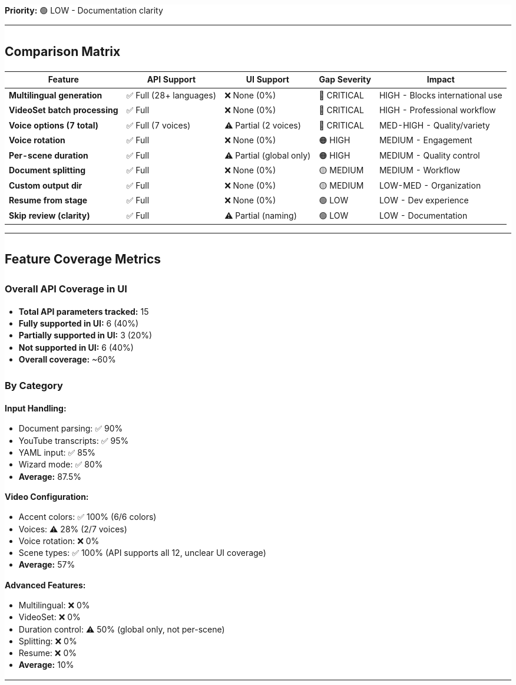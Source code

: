 **Priority:** 🟢 LOW - Documentation clarity

---

## Comparison Matrix

| Feature | API Support | UI Support | Gap Severity | Impact |
|---------|------------|-----------|--------------|--------|
| **Multilingual generation** | ✅ Full (28+ languages) | ❌ None (0%) | 🔴 CRITICAL | HIGH - Blocks international use |
| **VideoSet batch processing** | ✅ Full | ❌ None (0%) | 🔴 CRITICAL | HIGH - Professional workflow |
| **Voice options (7 total)** | ✅ Full (7 voices) | ⚠️ Partial (2 voices) | 🔴 CRITICAL | MED-HIGH - Quality/variety |
| **Voice rotation** | ✅ Full | ❌ None (0%) | 🟠 HIGH | MEDIUM - Engagement |
| **Per-scene duration** | ✅ Full | ⚠️ Partial (global only) | 🟠 HIGH | MEDIUM - Quality control |
| **Document splitting** | ✅ Full | ❌ None (0%) | 🟡 MEDIUM | MEDIUM - Workflow |
| **Custom output dir** | ✅ Full | ❌ None (0%) | 🟡 MEDIUM | LOW-MED - Organization |
| **Resume from stage** | ✅ Full | ❌ None (0%) | 🟢 LOW | LOW - Dev experience |
| **Skip review (clarity)** | ✅ Full | ⚠️ Partial (naming) | 🟢 LOW | LOW - Documentation |

---

## Feature Coverage Metrics

### Overall API Coverage in UI
- **Total API parameters tracked:** 15
- **Fully supported in UI:** 6 (40%)
- **Partially supported in UI:** 3 (20%)
- **Not supported in UI:** 6 (40%)
- **Overall coverage:** ~60%

### By Category
**Input Handling:**
- Document parsing: ✅ 90%
- YouTube transcripts: ✅ 95%
- YAML input: ✅ 85%
- Wizard mode: ✅ 80%
- **Average:** 87.5%

**Video Configuration:**
- Accent colors: ✅ 100% (6/6 colors)
- Voices: ⚠️ 28% (2/7 voices)
- Voice rotation: ❌ 0%
- Scene types: ✅ 100% (API supports all 12, unclear UI coverage)
- **Average:** 57%

**Advanced Features:**
- Multilingual: ❌ 0%
- VideoSet: ❌ 0%
- Duration control: ⚠️ 50% (global only, not per-scene)
- Splitting: ❌ 0%
- Resume: ❌ 0%
- **Average:** 10%

---